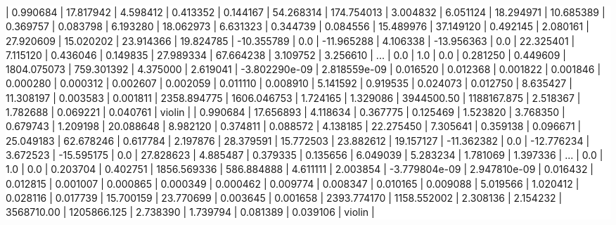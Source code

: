 | 0.990684         | 17.817942            | 4.598412              | 0.413352                   | 0.144167                    | 54.268314               | 174.754013               | 3.004832                | 6.051124                 | 18.294971             | 10.685389              | 0.369757        | 0.083798         | 6.193280           | 18.062973           | 6.631323             | 0.344739                  | 0.084556                   | 15.489976              | 37.149120               | 0.492145               | 2.080161                | 27.920609            | 15.020202             | 23.914366 | 19.824785 | -10.355789                 | 0.0                            | -11.965288                     | 4.106338                        | -13.956363                      | 0.0                              | 22.325401           | 7.115120             | 0.436046                  | 0.149835                   | 27.989334              | 67.664238               | 3.109752               | 3.256610                | ... | 0.0                     | 1.0                    | 0.0                     | 0.281250               | 0.449609                | 1804.075073            | 759.301392              | 4.375000                 | 2.619041                  | -3.802290e-09          | 2.818559e-09            | 0.016520             | 0.012368              | 0.001822                      | 0.001846                       | 0.000280                     | 0.000312                      | 0.002607                             | 0.002059                              | 0.011110                            | 0.008910                             | 5.141592              | 0.919535               | 0.024073           | 0.012750            | 8.635427               | 11.308197               | 0.003583          | 0.001811           | 2358.894775           | 1606.046753            | 1.724165               | 1.329086                | 3944500.50           | 1188167.875           | 2.518367                 | 1.782688                  | 0.069221              | 0.040761               | violin    |
| 0.990684         | 17.656893            | 4.118634              | 0.367775                   | 0.125469                    | 1.523820                | 3.768350                 | 0.679743                | 1.209198                 | 20.088648             | 8.982120               | 0.374811        | 0.088572         | 4.138185           | 22.275450           | 7.305641             | 0.359138                  | 0.096671                   | 25.049183              | 62.678246               | 0.617784               | 2.197876                | 28.379591            | 15.772503             | 23.882612 | 19.157127 | -11.362382                 | 0.0                            | -12.776234                     | 3.672523                        | -15.595175                      | 0.0                              | 27.828623           | 4.885487             | 0.379335                  | 0.135656                   | 6.049039               | 5.283234                | 1.781069               | 1.397336                | ... | 0.0                     | 1.0                    | 0.0                     | 0.203704               | 0.402751                | 1856.569336            | 586.884888              | 4.611111                 | 2.003854                  | -3.779804e-09          | 2.947810e-09            | 0.016432             | 0.012815              | 0.001007                      | 0.000865                       | 0.000349                     | 0.000462                      | 0.009774                             | 0.008347                              | 0.010165                            | 0.009088                             | 5.019566              | 1.020412               | 0.028116           | 0.017739            | 15.700159              | 23.770699               | 0.003645          | 0.001658           | 2393.774170           | 1158.552002            | 2.308136               | 2.154232                | 3568710.00           | 1205866.125           | 2.738390                 | 1.739794                  | 0.081389              | 0.039106               | violin    |